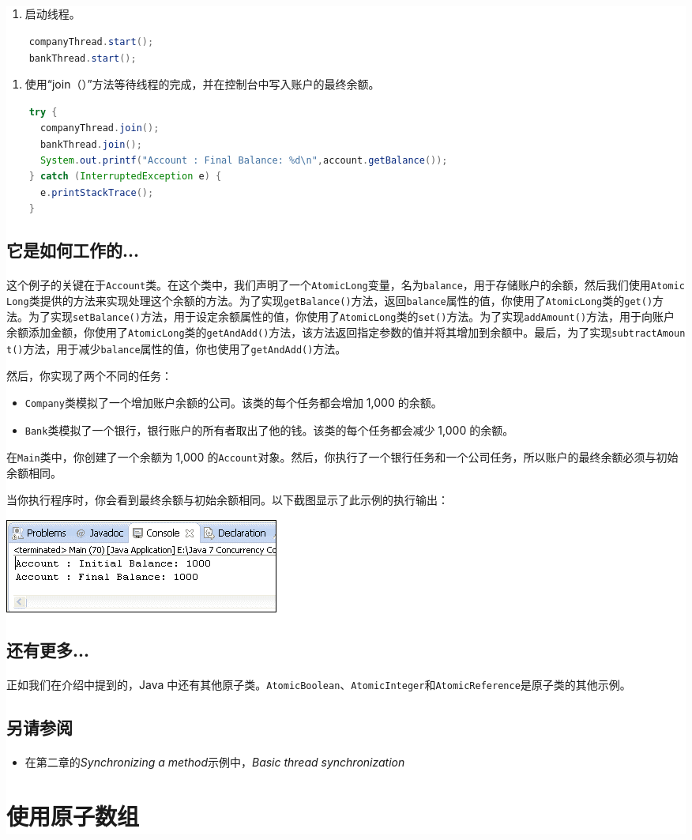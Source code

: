 1.  启动线程。

```java
    companyThread.start();
    bankThread.start();
```

1.  使用“join（）”方法等待线程的完成，并在控制台中写入账户的最终余额。

```java
    try {
      companyThread.join();
      bankThread.join();
      System.out.printf("Account : Final Balance: %d\n",account.getBalance());
    } catch (InterruptedException e) {
      e.printStackTrace();
    }
```

## 它是如何工作的...

这个例子的关键在于`Account`类。在这个类中，我们声明了一个`AtomicLong`变量，名为`balance`，用于存储账户的余额，然后我们使用`AtomicLong`类提供的方法来实现处理这个余额的方法。为了实现`getBalance()`方法，返回`balance`属性的值，你使用了`AtomicLong`类的`get()`方法。为了实现`setBalance()`方法，用于设定余额属性的值，你使用了`AtomicLong`类的`set()`方法。为了实现`addAmount()`方法，用于向账户余额添加金额，你使用了`AtomicLong`类的`getAndAdd()`方法，该方法返回指定参数的值并将其增加到余额中。最后，为了实现`subtractAmount()`方法，用于减少`balance`属性的值，你也使用了`getAndAdd()`方法。

然后，你实现了两个不同的任务：

+   `Company`类模拟了一个增加账户余额的公司。该类的每个任务都会增加 1,000 的余额。

+   `Bank`类模拟了一个银行，银行账户的所有者取出了他的钱。该类的每个任务都会减少 1,000 的余额。

在`Main`类中，你创建了一个余额为 1,000 的`Account`对象。然后，你执行了一个银行任务和一个公司任务，所以账户的最终余额必须与初始余额相同。

当你执行程序时，你会看到最终余额与初始余额相同。以下截图显示了此示例的执行输出：

![它是如何工作的...](img/7881_06_05.jpg)

## 还有更多...

正如我们在介绍中提到的，Java 中还有其他原子类。`AtomicBoolean`、`AtomicInteger`和`AtomicReference`是原子类的其他示例。

## 另请参阅

+   在第二章的*Synchronizing a method*示例中，*Basic thread synchronization*

# 使用原子数组
